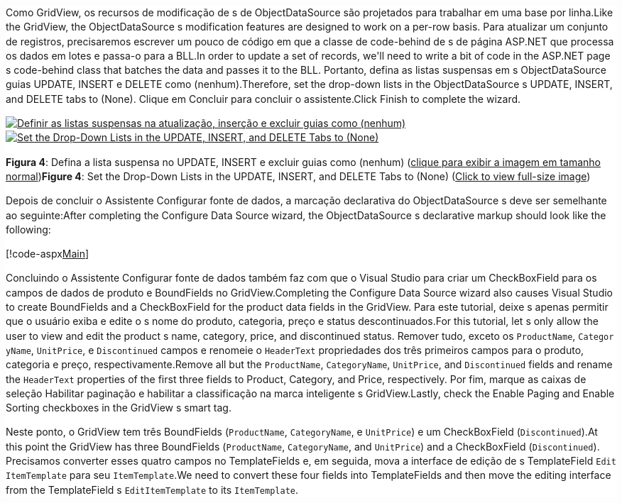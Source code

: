 <span data-ttu-id="1f73a-150">Como GridView, os recursos de modificação de s de ObjectDataSource são projetados para trabalhar em uma base por linha.</span><span class="sxs-lookup"><span data-stu-id="1f73a-150">Like the GridView, the ObjectDataSource s modification features are designed to work on a per-row basis.</span></span> <span data-ttu-id="1f73a-151">Para atualizar um conjunto de registros, precisaremos escrever um pouco de código em que a classe de code-behind de s de página ASP.NET que processa os dados em lotes e passa-o para a BLL.</span><span class="sxs-lookup"><span data-stu-id="1f73a-151">In order to update a set of records, we'll need to write a bit of code in the ASP.NET page s code-behind class that batches the data and passes it to the BLL.</span></span> <span data-ttu-id="1f73a-152">Portanto, defina as listas suspensas em s ObjectDataSource guias UPDATE, INSERT e DELETE como (nenhum).</span><span class="sxs-lookup"><span data-stu-id="1f73a-152">Therefore, set the drop-down lists in the ObjectDataSource s UPDATE, INSERT, and DELETE tabs to (None).</span></span> <span data-ttu-id="1f73a-153">Clique em Concluir para concluir o assistente.</span><span class="sxs-lookup"><span data-stu-id="1f73a-153">Click Finish to complete the wizard.</span></span>

<span data-ttu-id="1f73a-154">[![Definir as listas suspensas na atualização, inserção e excluir guias como (nenhum)](batch-updating-vb/_static/image4.gif)](batch-updating-vb/_static/image7.png)</span><span class="sxs-lookup"><span data-stu-id="1f73a-154">[![Set the Drop-Down Lists in the UPDATE, INSERT, and DELETE Tabs to (None)](batch-updating-vb/_static/image4.gif)](batch-updating-vb/_static/image7.png)</span></span>

<span data-ttu-id="1f73a-155">**Figura 4**: Defina a lista suspensa no UPDATE, INSERT e excluir guias como (nenhum) ([clique para exibir a imagem em tamanho normal](batch-updating-vb/_static/image8.png))</span><span class="sxs-lookup"><span data-stu-id="1f73a-155">**Figure 4**: Set the Drop-Down Lists in the UPDATE, INSERT, and DELETE Tabs to (None) ([Click to view full-size image](batch-updating-vb/_static/image8.png))</span></span>

<span data-ttu-id="1f73a-156">Depois de concluir o Assistente Configurar fonte de dados, a marcação declarativa do ObjectDataSource s deve ser semelhante ao seguinte:</span><span class="sxs-lookup"><span data-stu-id="1f73a-156">After completing the Configure Data Source wizard, the ObjectDataSource s declarative markup should look like the following:</span></span>

[!code-aspx[Main](batch-updating-vb/samples/sample1.aspx)]

<span data-ttu-id="1f73a-157">Concluindo o Assistente Configurar fonte de dados também faz com que o Visual Studio para criar um CheckBoxField para os campos de dados de produto e BoundFields no GridView.</span><span class="sxs-lookup"><span data-stu-id="1f73a-157">Completing the Configure Data Source wizard also causes Visual Studio to create BoundFields and a CheckBoxField for the product data fields in the GridView.</span></span> <span data-ttu-id="1f73a-158">Para este tutorial, deixe s apenas permitir que o usuário exiba e edite o s nome do produto, categoria, preço e status descontinuados.</span><span class="sxs-lookup"><span data-stu-id="1f73a-158">For this tutorial, let s only allow the user to view and edit the product s name, category, price, and discontinued status.</span></span> <span data-ttu-id="1f73a-159">Remover tudo, exceto os `ProductName`, `CategoryName`, `UnitPrice`, e `Discontinued` campos e renomeie o `HeaderText` propriedades dos três primeiros campos para o produto, categoria e preço, respectivamente.</span><span class="sxs-lookup"><span data-stu-id="1f73a-159">Remove all but the `ProductName`, `CategoryName`, `UnitPrice`, and `Discontinued` fields and rename the `HeaderText` properties of the first three fields to Product, Category, and Price, respectively.</span></span> <span data-ttu-id="1f73a-160">Por fim, marque as caixas de seleção Habilitar paginação e habilitar a classificação na marca inteligente s GridView.</span><span class="sxs-lookup"><span data-stu-id="1f73a-160">Lastly, check the Enable Paging and Enable Sorting checkboxes in the GridView s smart tag.</span></span>

<span data-ttu-id="1f73a-161">Neste ponto, o GridView tem três BoundFields (`ProductName`, `CategoryName`, e `UnitPrice`) e um CheckBoxField (`Discontinued`).</span><span class="sxs-lookup"><span data-stu-id="1f73a-161">At this point the GridView has three BoundFields (`ProductName`, `CategoryName`, and `UnitPrice`) and a CheckBoxField (`Discontinued`).</span></span> <span data-ttu-id="1f73a-162">Precisamos converter esses quatro campos no TemplateFields e, em seguida, mova a interface de edição de s TemplateField `EditItemTemplate` para seu `ItemTemplate`.</span><span class="sxs-lookup"><span data-stu-id="1f73a-162">We need to convert these four fields into TemplateFields and then move the editing interface from the TemplateField s `EditItemTemplate` to its `ItemTemplate`.</span></span>
